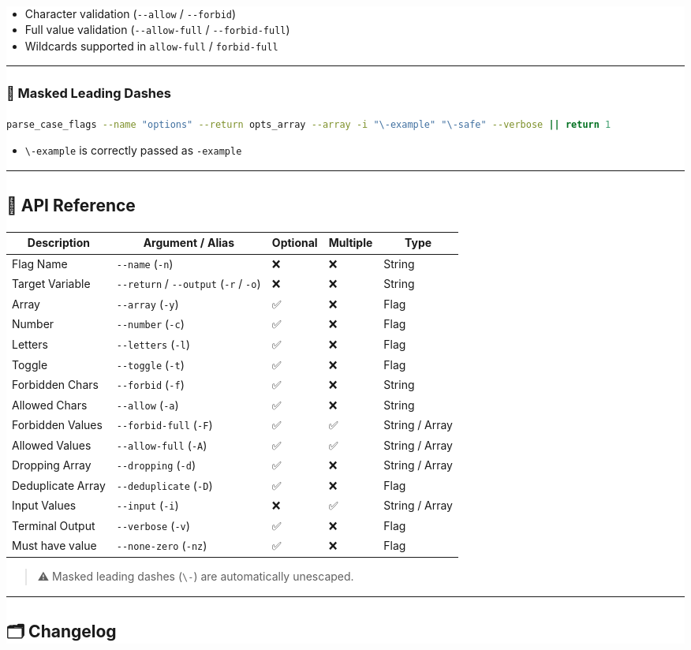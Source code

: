 * Character validation (`--allow` / `--forbid`)
* Full value validation (`--allow-full` / `--forbid-full`)
* Wildcards supported in `allow-full` / `forbid-full`

---

### 💎 Masked Leading Dashes

```bash
parse_case_flags --name "options" --return opts_array --array -i "\-example" "\-safe" --verbose || return 1
```

* `\-example` is correctly passed as `-example`

---

## 📌 API Reference

| Description       | Argument / Alias                      | Optional | Multiple | Type           |
| ----------------- | ------------------------------------- | -------- | -------- | -------------- |
| Flag Name         | `--name` (`-n`)                       | ❌      | ❌       | String         |
| Target Variable   | `--return` / `--output` (`-r` / `-o`) | ❌      | ❌       | String         |
| Array             | `--array` (`-y`)                      | ✅      | ❌       | Flag           |
| Number            | `--number` (`-c`)                     | ✅      | ❌       | Flag           |
| Letters           | `--letters` (`-l`)                    | ✅      | ❌       | Flag           |
| Toggle            | `--toggle` (`-t`)                     | ✅      | ❌       | Flag           |
| Forbidden Chars   | `--forbid` (`-f`)                     | ✅      | ❌       | String         |
| Allowed Chars     | `--allow` (`-a`)                      | ✅      | ❌       | String         |
| Forbidden Values  | `--forbid-full` (`-F`)                | ✅      | ✅       | String / Array |
| Allowed Values    | `--allow-full` (`-A`)                 | ✅      | ✅       | String / Array |
| Dropping Array    | `--dropping` (`-d`)                   | ✅      | ❌       | String / Array |
| Deduplicate Array | `--deduplicate` (`-D`)                | ✅      | ❌       | Flag           |
| Input Values      | `--input` (`-i`)                      | ❌      | ✅       | String / Array |
| Terminal Output   |  `--verbose` (`-v`)                   | ✅      | ❌       | Flag           |
| Must have value   |  `--none-zero` (`-nz`)                | ✅      | ❌       | Flag           |

> ⚠️ Masked leading dashes (`\-`) are automatically unescaped.

---

## 🗂️ Changelog
